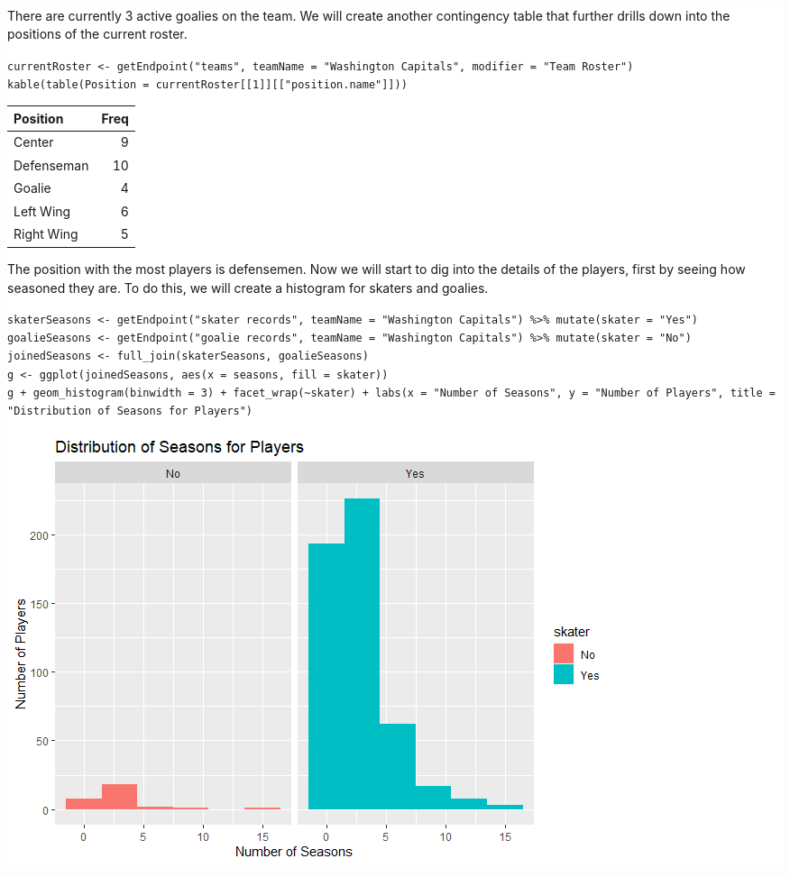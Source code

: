 There are currently 3 active goalies on the team. We will create another
contingency table that further drills down into the positions of the
current roster.

    currentRoster <- getEndpoint("teams", teamName = "Washington Capitals", modifier = "Team Roster")
    kable(table(Position = currentRoster[[1]][["position.name"]]))

| Position   | Freq |
|:-----------|-----:|
| Center     |    9 |
| Defenseman |   10 |
| Goalie     |    4 |
| Left Wing  |    6 |
| Right Wing |    5 |

The position with the most players is defensemen. Now we will start to
dig into the details of the players, first by seeing how seasoned they
are. To do this, we will create a histogram for skaters and goalies.

    skaterSeasons <- getEndpoint("skater records", teamName = "Washington Capitals") %>% mutate(skater = "Yes")
    goalieSeasons <- getEndpoint("goalie records", teamName = "Washington Capitals") %>% mutate(skater = "No")
    joinedSeasons <- full_join(skaterSeasons, goalieSeasons)
    g <- ggplot(joinedSeasons, aes(x = seasons, fill = skater))
    g + geom_histogram(binwidth = 3) + facet_wrap(~skater) + labs(x = "Number of Seasons", y = "Number of Players", title = "Distribution of Seasons for Players")

![](Project-1_files/figure-gfm/unnamed-chunk-18-1.png)
